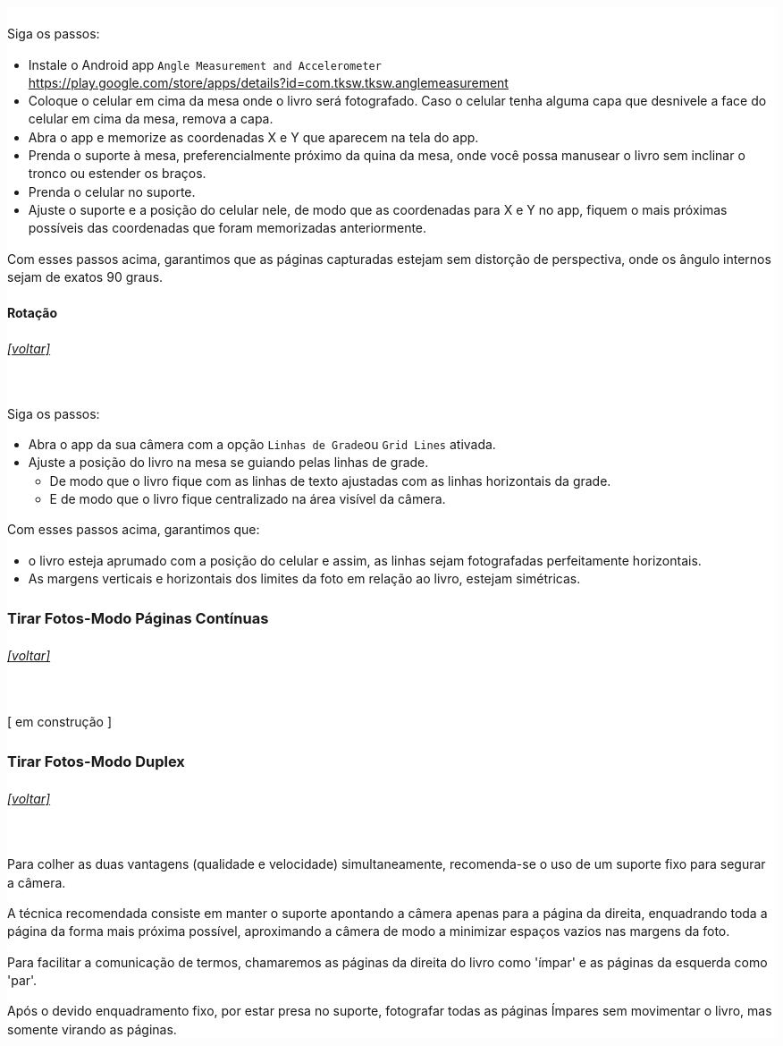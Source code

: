 \
Siga os passos:
- Instale o Android app `Angle Measurement and Accelerometer`\
https://play.google.com/store/apps/details?id=com.tksw.tksw.anglemeasurement
- Coloque o celular em cima da mesa onde o livro será fotografado. Caso o celular tenha alguma capa que desnivele a face do celular em cima da mesa, remova a capa.
- Abra o app e memorize as coordenadas X e Y que aparecem na tela do app.
- Prenda o suporte à mesa, preferencialmente próximo da quina da mesa, onde você possa manusear o livro sem inclinar o tronco ou estender os braços.
- Prenda o celular no suporte.
- Ajuste o suporte e a posição do celular nele, de modo que as coordenadas para X e Y no app, fiquem o mais próximas possíveis das coordenadas que foram memorizadas anteriormente.

Com esses passos acima, garantimos que as páginas capturadas estejam sem distorção de perspectiva, onde os ângulo internos sejam de exatos 90 graus.

#### Rotação
###### [[voltar]](#tutorial-como-digitalizar-livros)

\
Siga os passos:
- Abra o app da sua câmera com a opção `Linhas de Grade`ou `Grid Lines` ativada.
- Ajuste a posição do livro na mesa se guiando pelas linhas de grade.
	- De modo que o livro fique com as linhas de texto ajustadas com as linhas horizontais da grade.
	- E de modo que o livro fique centralizado na área visível da câmera.

Com esses passos acima, garantimos que:
- o livro esteja aprumado com a posição do celular e assim, as linhas sejam fotografadas perfeitamente horizontais.
- As margens verticais e horizontais dos limites da foto em relação ao livro, estejam simétricas.

### Tirar Fotos-Modo Páginas Contínuas
###### [[voltar]](#tutorial-como-digitalizar-livros)

\
[ em construção ]

### Tirar Fotos-Modo Duplex
###### [[voltar]](#tutorial-como-digitalizar-livros)

\
Para colher as duas vantagens (qualidade e velocidade) simultaneamente, recomenda-se o uso de um suporte fixo para segurar a câmera.

A técnica recomendada consiste em manter o suporte apontando a câmera apenas para a página da direita, enquadrando toda a página da forma mais próxima possível, aproximando a câmera de modo a minimizar  espaços vazios nas margens da foto.

Para facilitar a comunicação de termos, chamaremos as páginas da direita do livro como 'ímpar' e as páginas da esquerda como 'par'.

Após o devido enquadramento fixo, por estar presa no suporte, fotografar todas as páginas Ímpares sem movimentar o livro, mas somente virando as páginas.
